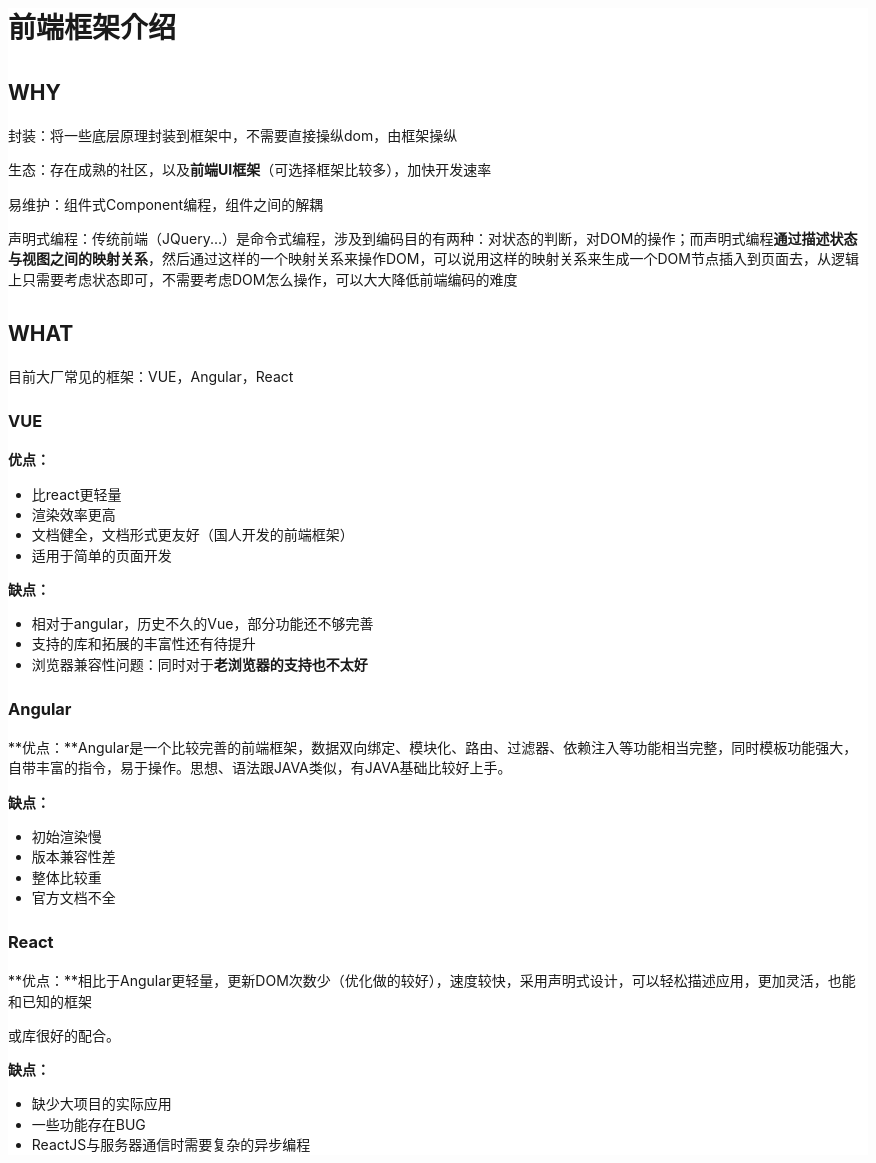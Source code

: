 # 前端框架介绍

## WHY

封装：将一些底层原理封装到框架中，不需要直接操纵dom，由框架操纵

生态：存在成熟的社区，以及**前端UI框架**（可选择框架比较多），加快开发速率

易维护：组件式Component编程，组件之间的解耦

声明式编程：传统前端（JQuery...）是命令式编程，涉及到编码目的有两种：对状态的判断，对DOM的操作；而声明式编程**通过描述状态与视图之间的映射关系**，然后通过这样的一个映射关系来操作DOM，可以说用这样的映射关系来生成一个DOM节点插入到页面去，从逻辑上只需要考虑状态即可，不需要考虑DOM怎么操作，可以大大降低前端编码的难度

## WHAT

目前大厂常见的框架：VUE，Angular，React

### VUE

**优点：**

- 比react更轻量
- 渲染效率更高
- 文档健全，文档形式更友好（国人开发的前端框架）
- 适用于简单的页面开发

**缺点：**

- 相对于angular，历史不久的Vue，部分功能还不够完善
- 支持的库和拓展的丰富性还有待提升
- 浏览器兼容性问题：同时对于**老浏览器的支持也不太好**

### Angular

**优点：**Angular是一个比较完善的前端框架，数据双向绑定、模块化、路由、过滤器、依赖注入等功能相当完整，同时模板功能强大，自带丰富的指令，易于操作。思想、语法跟JAVA类似，有JAVA基础比较好上手。

**缺点：**

- 初始渲染慢
- 版本兼容性差
- 整体比较重
- 官方文档不全

### React

**优点：**相比于Angular更轻量，更新DOM次数少（优化做的较好），速度较快，采用声明式设计，可以轻松描述应用，更加灵活，也能和已知的框架

或库很好的配合。

**缺点：**

- 缺少大项目的实际应用
- 一些功能存在BUG
- ReactJS与服务器通信时需要复杂的异步编程
